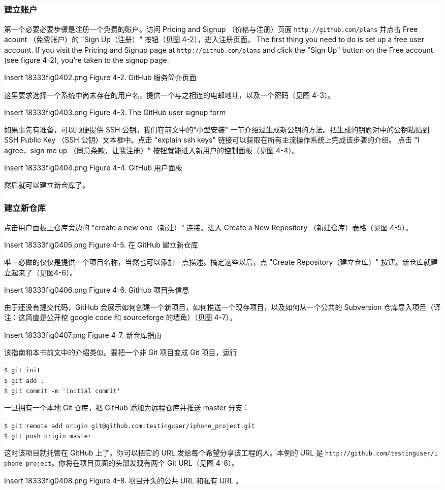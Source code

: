 ### 建立账户 ###

第一个必要必要步骤是注册一个免费的账户。访问 Pricing and Signup （价格与注册）页面 `http://github.com/plans` 并点击 Free acount （免费账户）的 "Sign Up（注册）" 按钮（见图 4-2），进入注册页面。
The first thing you need to do is set up a free user account. If you visit the Pricing and Signup page at `http://github.com/plans` and click the "Sign Up" button on the Free account (see figure 4-2), you’re taken to the signup page.

Insert 18333fig0402.png
Figure 4-2. GitHub 服务简介页面

这里要求选择一个系统中尚未存在的用户名，提供一个与之相连的电邮地址，以及一个密码（见图 4-3）。

Insert 18333fig0403.png 
Figure 4-3. The GitHub user signup form

如果事先有准备，可以顺便提供 SSH 公钥。我们在前文中的"小型安装" 一节介绍过生成新公钥的方法。把生成的钥匙对中的公钥粘贴到 SSH Public Key （SSH 公钥）文本框中。点击 "explain ssh keys" 链接可以获取在所有主流操作系统上完成该步骤的介绍。
点击 "I agree，sign me up （同意条款，让我注册）" 按钮就能进入新用户的控制面板（见图 4-4）。

Insert 18333fig0404.png 
Figure 4-4. GitHub 用户面板

然后就可以建立新仓库了。

### 建立新仓库 ###

点击用户面板上仓库旁边的 "create a new one（新建）" 连接。进入 Create a New Repository （新建仓库）表格（见图 4-5）。

Insert 18333fig0405.png 
Figure 4-5. 在 GitHub 建立新仓库

唯一必做的仅仅是提供一个项目名称，当然也可以添加一点描述。搞定这些以后，点 "Create Repository（建立仓库）" 按钮。新仓库就建立起来了（见图4-6）。

Insert 18333fig0406.png 
Figure 4-6. GitHub 项目头信息

由于还没有提交代码，GitHub 会展示如何创建一个新项目，如何推送一个现存项目，以及如何从一个公共的 Subversion 仓库导入项目（译注：这简直是公开挖 google code 和 sourceforge 的墙角）（见图 4-7）。

Insert 18333fig0407.png 
Figure 4-7. 新仓库指南

该指南和本书前文中的介绍类似。要把一个非 Git 项目变成 Git 项目，运行

	$ git init
	$ git add .
	$ git commit -m 'initial commit'

一旦拥有一个本地 Git 仓库，把 GitHub 添加为远程仓库并推送 master 分支：

	$ git remote add origin git@github.com:testinguser/iphone_project.git
	$ git push origin master

这时该项目就托管在 GitHub 上了。你可以把它的 URL 发给每个希望分享该工程的人。本例的 URL 是 `http://github.com/testinguser/iphone_project`。你将在项目页面的头部发现有两个 Git URL（见图 4-8）。

Insert 18333fig0408.png 
Figure 4-8. 项目开头的公共 URL 和私有 URL 。
